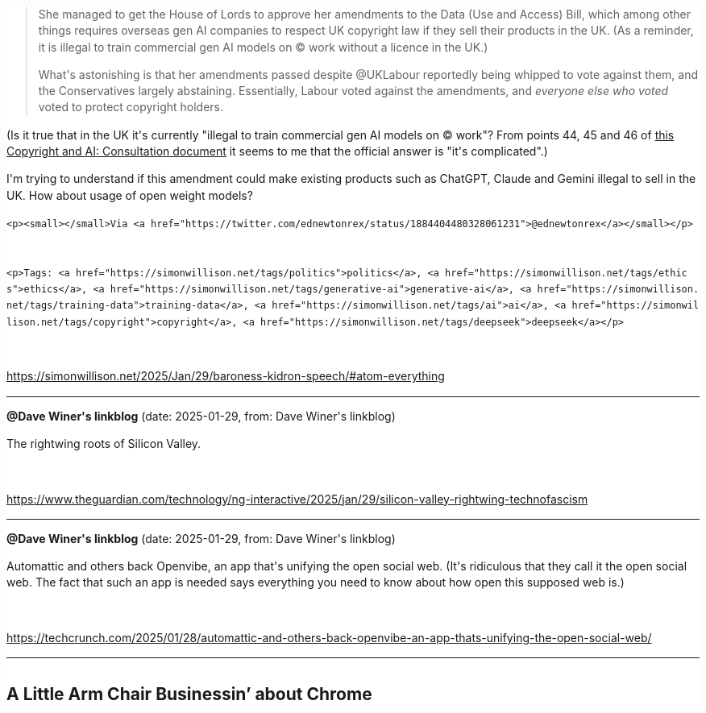 <blockquote>
<p>She managed to get the House of Lords to approve her amendments to the Data (Use and Access) Bill, which among other things requires overseas gen AI companies to respect UK copyright law if they sell their products in the UK. (As a reminder, it is illegal to train commercial gen AI models on ©️ work without a licence in the UK.)</p>
<p>What's astonishing is that her amendments passed despite @UKLabour reportedly being whipped to vote against them, and the Conservatives largely abstaining. Essentially, Labour voted against the amendments, and <em>everyone else who voted</em> voted to protect copyright holders.</p>
</blockquote>
<p>(Is it true that in the UK it's currently "illegal to train commercial gen AI models on ©️ work"? From points 44, 45 and 46 of <a href="https://www.gov.uk/government/consultations/copyright-and-artificial-intelligence/copyright-and-artificial-intelligence">this Copyright and AI: Consultation document</a> it seems to me that the official answer is "it's complicated".)</p>
<p>I'm trying to understand if this amendment could make existing products such as ChatGPT, Claude and Gemini illegal to sell in the UK. How about usage of open weight models?

    <p><small></small>Via <a href="https://twitter.com/ednewtonrex/status/1884404480328061231">@ednewtonrex</a></small></p>


    <p>Tags: <a href="https://simonwillison.net/tags/politics">politics</a>, <a href="https://simonwillison.net/tags/ethics">ethics</a>, <a href="https://simonwillison.net/tags/generative-ai">generative-ai</a>, <a href="https://simonwillison.net/tags/training-data">training-data</a>, <a href="https://simonwillison.net/tags/ai">ai</a>, <a href="https://simonwillison.net/tags/copyright">copyright</a>, <a href="https://simonwillison.net/tags/deepseek">deepseek</a></p> 

<br> 

<https://simonwillison.net/2025/Jan/29/baroness-kidron-speech/#atom-everything>

---

**@Dave Winer's linkblog** (date: 2025-01-29, from: Dave Winer's linkblog)

The rightwing roots of Silicon Valley. 

<br> 

<https://www.theguardian.com/technology/ng-interactive/2025/jan/29/silicon-valley-rightwing-technofascism>

---

**@Dave Winer's linkblog** (date: 2025-01-29, from: Dave Winer's linkblog)

Automattic and others back Openvibe, an app that&#39;s unifying the open social web. (It&#39;s ridiculous that they call it the open social web. The fact that such an app is needed says everything you need to know about how open this supposed web is.) 

<br> 

<https://techcrunch.com/2025/01/28/automattic-and-others-back-openvibe-an-app-thats-unifying-the-open-social-web/>

---

## A Little Arm Chair Businessin’ about Chrome
